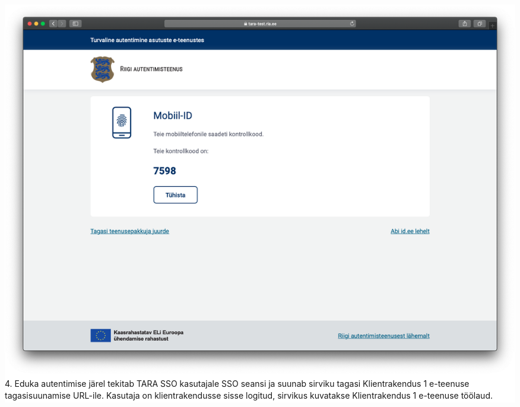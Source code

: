 ![ekraanipilt](doc/images/Screenshot_2020-06-22_at_13.25.07.png)
4. Eduka autentimise järel tekitab TARA SSO kasutajale SSO seansi ja suunab sirviku tagasi Klientrakendus 1 e-teenuse tagasisuunamise URL-ile.
Kasutaja on klientrakendusse sisse logitud, sirvikus kuvatakse Klientrakendus 1 e-teenuse töölaud.